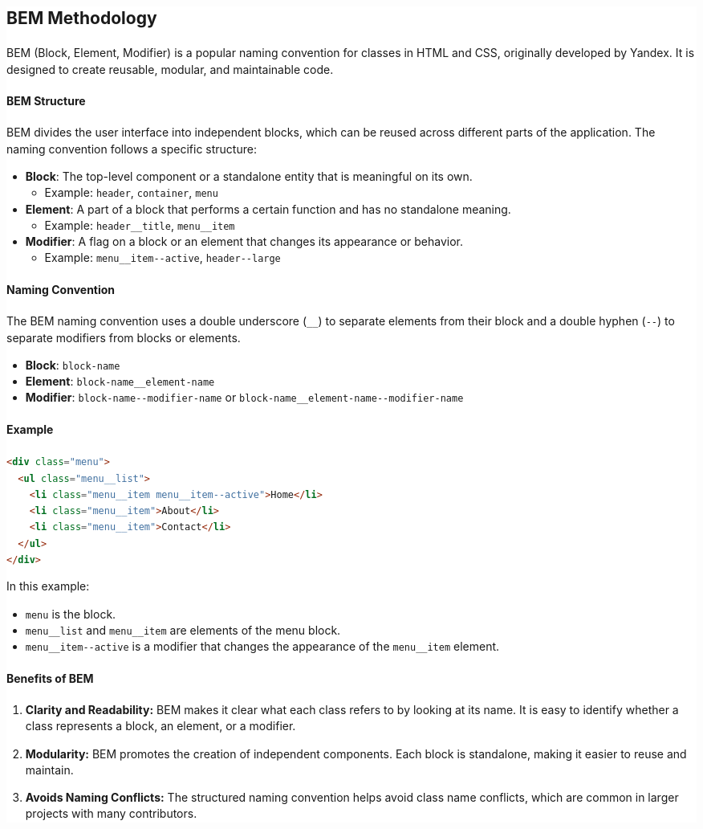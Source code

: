 
## BEM Methodology

BEM (Block, Element, Modifier) is a popular naming convention for classes in HTML and CSS, originally developed by Yandex. It is designed to create reusable, modular, and maintainable code.

#### BEM Structure

BEM divides the user interface into independent blocks, which can be reused across different parts of the application. The naming convention follows a specific structure:

- **Block**: The top-level component or a standalone entity that is meaningful on its own.
  - Example: `header`, `container`, `menu`
- **Element**: A part of a block that performs a certain function and has no standalone meaning.
  - Example: `header__title`, `menu__item`
- **Modifier**: A flag on a block or an element that changes its appearance or behavior.
  - Example: `menu__item--active`, `header--large`

#### Naming Convention

The BEM naming convention uses a double underscore (`__`) to separate elements from their block and a double hyphen (`--`) to separate modifiers from blocks or elements.

- **Block**: `block-name`
- **Element**: `block-name__element-name`
- **Modifier**: `block-name--modifier-name` or `block-name__element-name--modifier-name`

#### Example

```html
<div class="menu">
  <ul class="menu__list">
    <li class="menu__item menu__item--active">Home</li>
    <li class="menu__item">About</li>
    <li class="menu__item">Contact</li>
  </ul>
</div>
```

In this example:

- `menu` is the block.
- `menu__list` and `menu__item` are elements of the menu block.
- `menu__item--active` is a modifier that changes the appearance of the `menu__item` element.

#### Benefits of BEM

1. **Clarity and Readability:** BEM makes it clear what each class refers to by looking at its name. It is easy to identify whether a class represents a block, an element, or a modifier.

2. **Modularity:** BEM promotes the creation of independent components. Each block is standalone, making it easier to reuse and maintain.

3. **Avoids Naming Conflicts:** The structured naming convention helps avoid class name conflicts, which are common in larger projects with many contributors.
